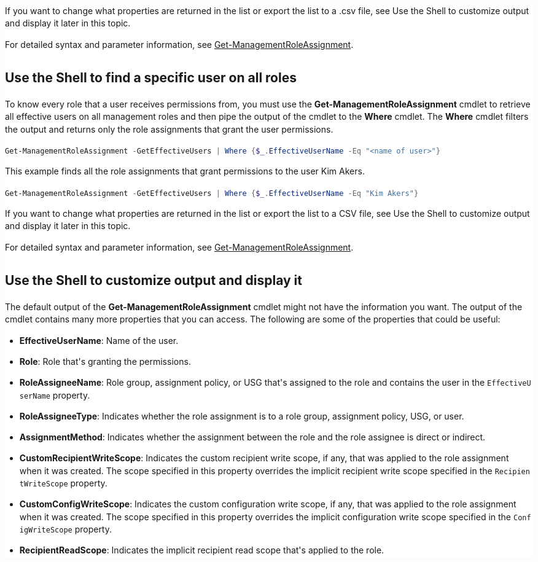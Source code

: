 If you want to change what properties are returned in the list or export the list to a .csv file, see Use the Shell to customize output and display it later in this topic.

For detailed syntax and parameter information, see [Get-ManagementRoleAssignment](/powershell/module/exchange/Get-ManagementRoleAssignment).

## Use the Shell to find a specific user on all roles

To know every role that a user receives permissions from, you must use the **Get-ManagementRoleAssignment** cmdlet to retrieve all effective users on all management roles and then pipe the output of the cmdlet to the **Where** cmdlet. The **Where** cmdlet filters the output and returns only the role assignments that grant the user permissions.

```powershell
Get-ManagementRoleAssignment -GetEffectiveUsers | Where {$_.EffectiveUserName -Eq "<name of user>"}
```

This example finds all the role assignments that grant permissions to the user Kim Akers.

```powershell
Get-ManagementRoleAssignment -GetEffectiveUsers | Where {$_.EffectiveUserName -Eq "Kim Akers"}
```

If you want to change what properties are returned in the list or export the list to a CSV file, see Use the Shell to customize output and display it later in this topic.

For detailed syntax and parameter information, see [Get-ManagementRoleAssignment](/powershell/module/exchange/Get-ManagementRoleAssignment).

## Use the Shell to customize output and display it

The default output of the **Get-ManagementRoleAssignment** cmdlet might not have the information you want. The output of the cmdlet contains many more properties that you can access. The following are some of the properties that could be useful:

- **EffectiveUserName**: Name of the user.

- **Role**: Role that's granting the permissions.

- **RoleAssigneeName**: Role group, assignment policy, or USG that's assigned to the role and contains the user in the `EffectiveUserName` property.

- **RoleAssigneeType**: Indicates whether the role assignment is to a role group, assignment policy, USG, or user.

- **AssignmentMethod**: Indicates whether the assignment between the role and the role assignee is direct or indirect.

- **CustomRecipientWriteScope**: Indicates the custom recipient write scope, if any, that was applied to the role assignment when it was created. The scope specified in this property overrides the implicit recipient write scope specified in the `RecipientWriteScope` property.

- **CustomConfigWriteScope**: Indicates the custom configuration write scope, if any, that was applied to the role assignment when it was created. The scope specified in this property overrides the implicit configuration write scope specified in the `ConfigWriteScope` property.

- **RecipientReadScope**: Indicates the implicit recipient read scope that's applied to the role.
